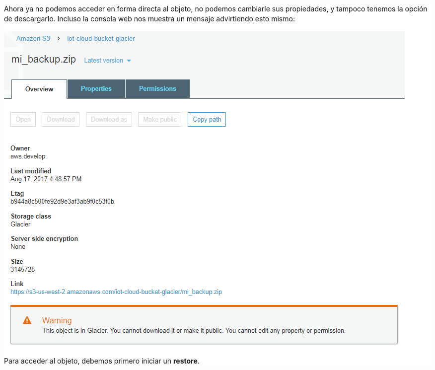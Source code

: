 Ahora ya no podemos acceder en forma directa al objeto, no podemos cambiarle sus propiedades, y tampoco tenemos la opción de descargarlo. Incluso la consola web nos muestra un mensaje advirtiendo esto mismo:

![alt text](./images/Glacier_lifecycle_09.png)

Para acceder al objeto, debemos primero iniciar un **restore**.
